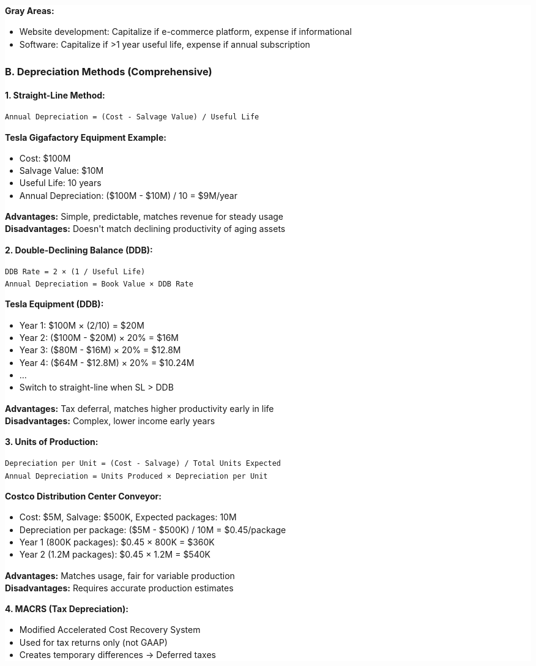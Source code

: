 **Gray Areas:**
- Website development: Capitalize if e-commerce platform, expense if informational
- Software: Capitalize if >1 year useful life, expense if annual subscription

### B. Depreciation Methods (Comprehensive)

**1. Straight-Line Method:**
```
Annual Depreciation = (Cost - Salvage Value) / Useful Life
```

**Tesla Gigafactory Equipment Example:**
- Cost: $100M
- Salvage Value: $10M
- Useful Life: 10 years
- Annual Depreciation: ($100M - $10M) / 10 = $9M/year

**Advantages:** Simple, predictable, matches revenue for steady usage  
**Disadvantages:** Doesn't match declining productivity of aging assets

**2. Double-Declining Balance (DDB):**
```
DDB Rate = 2 × (1 / Useful Life)
Annual Depreciation = Book Value × DDB Rate
```

**Tesla Equipment (DDB):**
- Year 1: $100M × (2/10) = $20M
- Year 2: ($100M - $20M) × 20% = $16M
- Year 3: ($80M - $16M) × 20% = $12.8M
- Year 4: ($64M - $12.8M) × 20% = $10.24M
- ...
- Switch to straight-line when SL > DDB

**Advantages:** Tax deferral, matches higher productivity early in life  
**Disadvantages:** Complex, lower income early years

**3. Units of Production:**
```
Depreciation per Unit = (Cost - Salvage) / Total Units Expected
Annual Depreciation = Units Produced × Depreciation per Unit
```

**Costco Distribution Center Conveyor:**
- Cost: $5M, Salvage: $500K, Expected packages: 10M
- Depreciation per package: ($5M - $500K) / 10M = $0.45/package
- Year 1 (800K packages): $0.45 × 800K = $360K
- Year 2 (1.2M packages): $0.45 × 1.2M = $540K

**Advantages:** Matches usage, fair for variable production  
**Disadvantages:** Requires accurate production estimates

**4. MACRS (Tax Depreciation):**
- Modified Accelerated Cost Recovery System
- Used for tax returns only (not GAAP)
- Creates temporary differences → Deferred taxes
